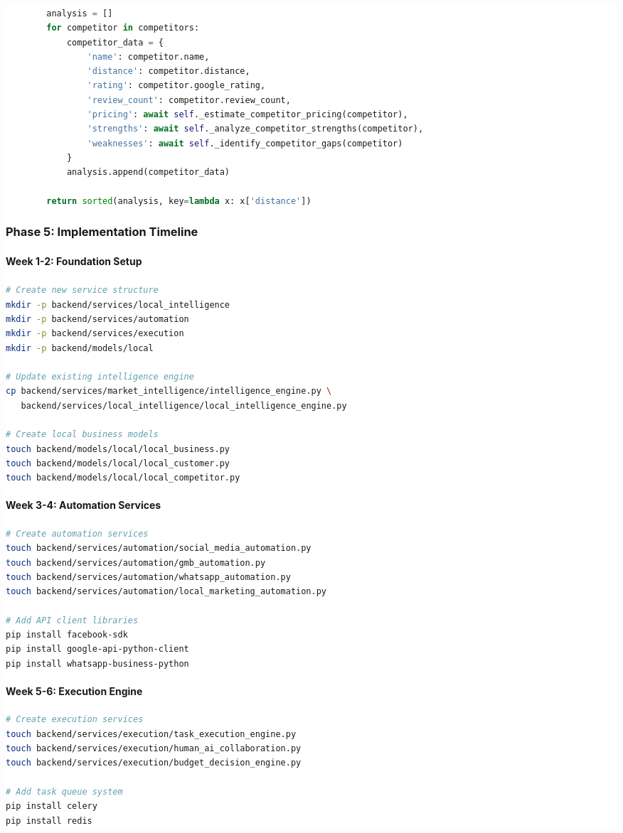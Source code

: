 ```python
        analysis = []
        for competitor in competitors:
            competitor_data = {
                'name': competitor.name,
                'distance': competitor.distance,
                'rating': competitor.google_rating,
                'review_count': competitor.review_count,
                'pricing': await self._estimate_competitor_pricing(competitor),
                'strengths': await self._analyze_competitor_strengths(competitor),
                'weaknesses': await self._identify_competitor_gaps(competitor)
            }
            analysis.append(competitor_data)
            
        return sorted(analysis, key=lambda x: x['distance'])
```

### Phase 5: Implementation Timeline

#### Week 1-2: Foundation Setup
```bash
# Create new service structure
mkdir -p backend/services/local_intelligence
mkdir -p backend/services/automation
mkdir -p backend/services/execution
mkdir -p backend/models/local

# Update existing intelligence engine
cp backend/services/market_intelligence/intelligence_engine.py \
   backend/services/local_intelligence/local_intelligence_engine.py

# Create local business models
touch backend/models/local/local_business.py
touch backend/models/local/local_customer.py
touch backend/models/local/local_competitor.py
```

#### Week 3-4: Automation Services
```bash
# Create automation services
touch backend/services/automation/social_media_automation.py
touch backend/services/automation/gmb_automation.py
touch backend/services/automation/whatsapp_automation.py
touch backend/services/automation/local_marketing_automation.py

# Add API client libraries
pip install facebook-sdk
pip install google-api-python-client
pip install whatsapp-business-python
```

#### Week 5-6: Execution Engine
```bash
# Create execution services
touch backend/services/execution/task_execution_engine.py
touch backend/services/execution/human_ai_collaboration.py
touch backend/services/execution/budget_decision_engine.py

# Add task queue system
pip install celery
pip install redis
```
